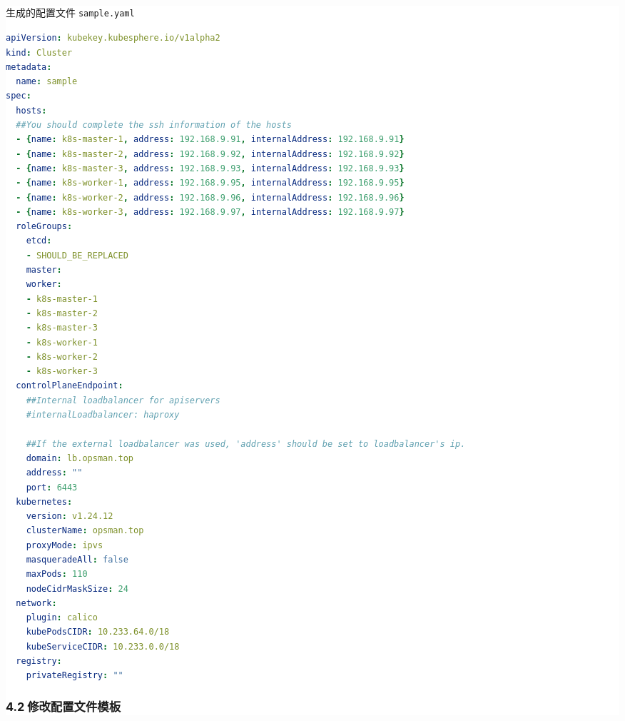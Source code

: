 生成的配置文件 `sample.yaml`

```yaml
apiVersion: kubekey.kubesphere.io/v1alpha2
kind: Cluster
metadata:
  name: sample
spec:
  hosts:
  ##You should complete the ssh information of the hosts
  - {name: k8s-master-1, address: 192.168.9.91, internalAddress: 192.168.9.91}
  - {name: k8s-master-2, address: 192.168.9.92, internalAddress: 192.168.9.92}
  - {name: k8s-master-3, address: 192.168.9.93, internalAddress: 192.168.9.93}
  - {name: k8s-worker-1, address: 192.168.9.95, internalAddress: 192.168.9.95}
  - {name: k8s-worker-2, address: 192.168.9.96, internalAddress: 192.168.9.96}
  - {name: k8s-worker-3, address: 192.168.9.97, internalAddress: 192.168.9.97}
  roleGroups:
    etcd:
    - SHOULD_BE_REPLACED
    master:
    worker:
    - k8s-master-1
    - k8s-master-2
    - k8s-master-3
    - k8s-worker-1
    - k8s-worker-2
    - k8s-worker-3
  controlPlaneEndpoint:
    ##Internal loadbalancer for apiservers
    #internalLoadbalancer: haproxy

    ##If the external loadbalancer was used, 'address' should be set to loadbalancer's ip.
    domain: lb.opsman.top
    address: ""
    port: 6443
  kubernetes:
    version: v1.24.12
    clusterName: opsman.top
    proxyMode: ipvs
    masqueradeAll: false
    maxPods: 110
    nodeCidrMaskSize: 24
  network:
    plugin: calico
    kubePodsCIDR: 10.233.64.0/18
    kubeServiceCIDR: 10.233.0.0/18
  registry:
    privateRegistry: ""
```

### 4.2 修改配置文件模板
